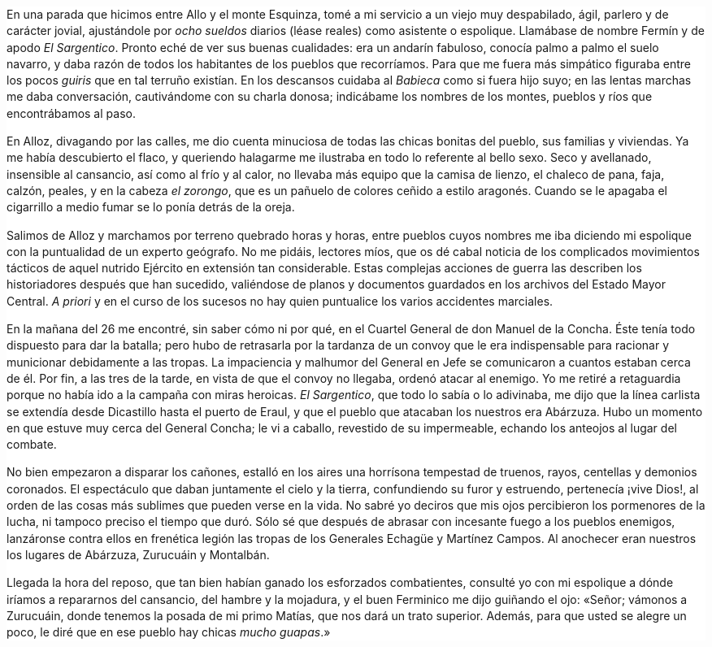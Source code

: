 En una parada que hicimos entre Allo y el monte Esquinza, tomé a mi servicio
a un viejo muy despabilado, ágil, parlero y de carácter jovial, ajustándole por
*ocho sueldos* diarios (léase reales) como asistente o espolique. Llamábase de
nombre Fermín y de apodo *El Sargentico*. Pronto eché de ver sus buenas
cualidades: era un andarín fabuloso, conocía palmo a palmo el suelo navarro,
y daba razón de todos los habitantes de los pueblos que recorríamos. Para que
me fuera más simpático figuraba entre los pocos *guiris* que en tal terruño
existían. En los descansos cuidaba al *Babieca* como si fuera hijo suyo; en las
lentas marchas me daba conversación, cautivándome con su charla donosa;
indicábame los nombres de los montes, pueblos y ríos que encontrábamos al paso.

En Alloz, divagando por las calles, me dio cuenta minuciosa de todas las chicas
bonitas del pueblo, sus familias y viviendas. Ya me había descubierto el flaco,
y queriendo halagarme me ilustraba en todo lo referente al bello sexo. Seco
y avellanado, insensible al cansancio, así como al frío y al calor, no llevaba
más equipo que la camisa de lienzo, el chaleco de pana, faja, calzón, peales,
y en la cabeza *el zorongo*, que es un pañuelo de colores ceñido a estilo
aragonés. Cuando se le apagaba el cigarrillo a medio fumar se lo ponía detrás
de la oreja.

Salimos de Alloz y marchamos por terreno quebrado horas y horas, entre pueblos
cuyos nombres me iba diciendo mi espolique con la puntualidad de un experto
geógrafo. No me pidáis, lectores míos, que os dé cabal noticia de los
complicados movimientos tácticos de aquel nutrido Ejército en extensión tan
considerable. Estas complejas acciones de guerra las describen los
historiadores después que han sucedido, valiéndose de planos y documentos
guardados en los archivos del Estado Mayor Central. *A priori* y en el curso de
los sucesos no hay quien puntualice los varios accidentes marciales.

En la mañana del 26 me encontré, sin saber cómo ni por qué, en el Cuartel
General de don Manuel de la Concha. Éste tenía todo dispuesto para dar la
batalla; pero hubo de retrasarla por la tardanza de un convoy que le era
indispensable para racionar y municionar debidamente a las tropas. La
impaciencia y malhumor del General en Jefe se comunicaron a cuantos estaban
cerca de él. Por fin, a las tres de la tarde, en vista de que el convoy no
llegaba, ordenó atacar al enemigo. Yo me retiré a retaguardia porque no había
ido a la campaña con miras heroicas. *El Sargentico*, que todo lo sabía o lo
adivinaba, me dijo que la línea carlista se extendía desde Dicastillo hasta el
puerto de Eraul, y que el pueblo que atacaban los nuestros era Abárzuza. Hubo
un momento en que estuve muy cerca del General Concha; le vi a caballo,
revestido de su impermeable, echando los anteojos al lugar del combate.

No bien empezaron a disparar los cañones, estalló en los aires una horrísona
tempestad de truenos, rayos, centellas y demonios coronados. El espectáculo que
daban juntamente el cielo y la tierra, confundiendo su furor y estruendo,
pertenecía ¡vive Dios!, al orden de las cosas más sublimes que pueden verse en
la vida. No sabré yo deciros que mis ojos percibieron los pormenores de la
lucha, ni tampoco preciso el tiempo que duró. Sólo sé que después de abrasar
con incesante fuego a los pueblos enemigos, lanzáronse contra ellos en
frenética legión las tropas de los Generales Echagüe y Martínez Campos. Al
anochecer eran nuestros los lugares de Abárzuza, Zurucuáin y Montalbán.

Llegada la hora del reposo, que tan bien habían ganado los esforzados
combatientes, consulté yo con mi espolique a dónde iríamos a repararnos del
cansancio, del hambre y la mojadura, y el buen Ferminico me dijo guiñando el
ojo: «Señor; vámonos a Zurucuáin, donde tenemos la posada de mi primo Matías,
que nos dará un trato superior. Además, para que usted se alegre un poco, le
diré que en ese pueblo hay chicas *mucho guapas*.»

